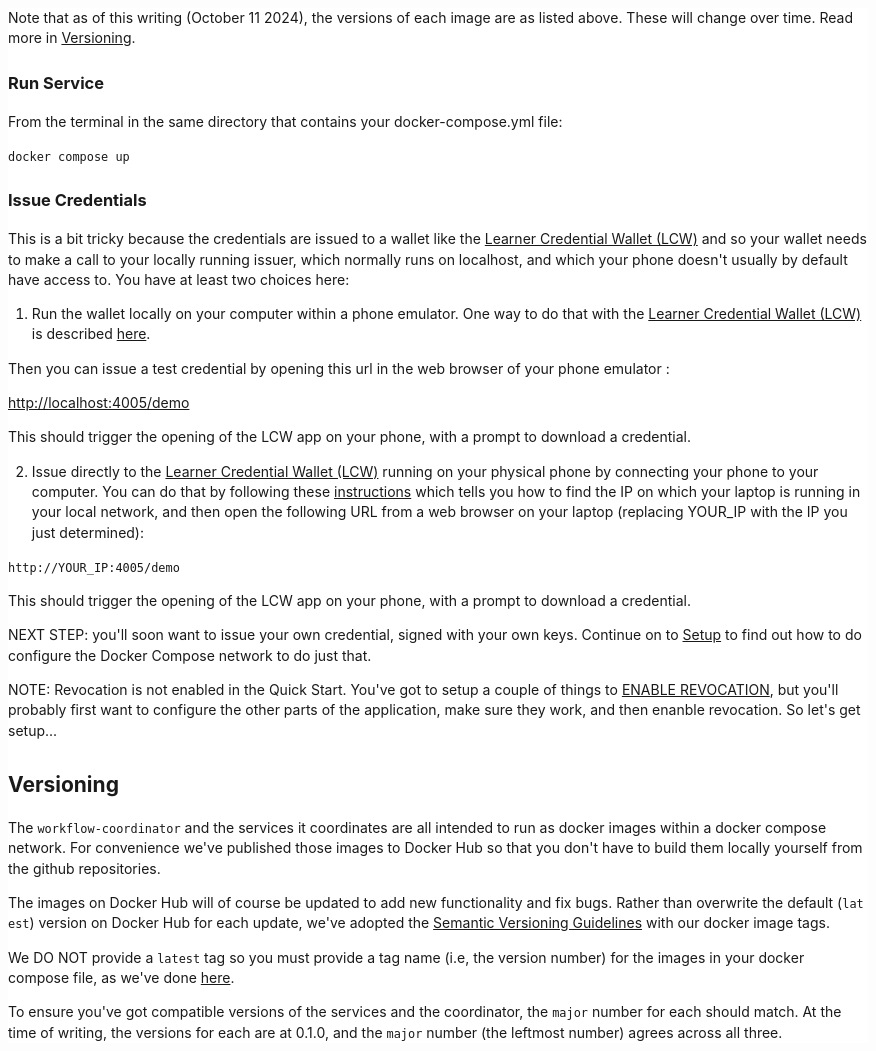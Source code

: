Note that as of this writing (October 11 2024), the versions of each image are as listed above. These will change over time. Read more in [Versioning](#versioning).

### Run Service

From the terminal in the same directory that contains your docker-compose.yml file:

```docker compose up```

### Issue Credentials

This is a bit tricky because the credentials are issued to a wallet like the [Learner Credential Wallet (LCW)](https://lcw.app) and so your wallet needs to make a call to your locally running issuer, which normally runs on localhost, and which your phone doesn't usually by default have access to. You have at least two choices here:

1. Run the wallet locally on your computer within a phone emulator. One way to do that with the [Learner Credential Wallet (LCW)](https://lcw.app) is described [here](https://github.com/digitalcredentials/learner-credential-wallet#development-setup).

Then you can issue a test credential by opening this url in the web browser of your phone emulator :

[http://localhost:4005/demo](http://localhost:4005/demo)

This should trigger the opening of the LCW app on your phone, with a prompt to download a credential.

2. Issue directly to the [Learner Credential Wallet (LCW)](https://lcw.app) running on your physical phone by connecting your phone to your computer. You can do that by following these [instructions](https://dev.to/shaundai/using-localhost-for-mobile-development-1k4g) which tells you how to find the IP on which your laptop is running in your local network, and then open the following URL from a web browser on your laptop (replacing YOUR_IP with the IP you just determined):

`http://YOUR_IP:4005/demo`

This should trigger the opening of the LCW app on your phone, with a prompt to download a credential.

NEXT STEP: you'll soon want to issue your own credential, signed with your own keys. Continue on to [Setup](#setup) to find out how to do configure the Docker Compose network to do just that.

NOTE: Revocation is not enabled in the Quick Start. You've got to setup a couple of things to [ENABLE REVOCATION](#create-github-repositories), but you'll probably first want to configure the other parts of the application, make sure they work, and then enanble revocation. So let's get setup...

## Versioning

The `workflow-coordinator` and the services it coordinates are all intended to run as docker images within a docker compose network. For convenience we've published those images to Docker Hub so that you don't have to build them locally yourself from the github repositories.

The images on Docker Hub will of course be updated to add new functionality and fix bugs. Rather than overwrite the default (`latest`) version on Docker Hub for each update, we've adopted the [Semantic Versioning Guidelines](https://semver.org) with our docker image tags.

We DO NOT provide a `latest` tag so you must provide a tag name (i.e, the version number) for the images in your docker compose file, as we've done [here](./docker-compose.yml).

To ensure you've got compatible versions of the services and the coordinator, the `major` number for each should match. At the time of writing, the versions for each are at 0.1.0, and the `major` number (the leftmost number) agrees across all three.

```